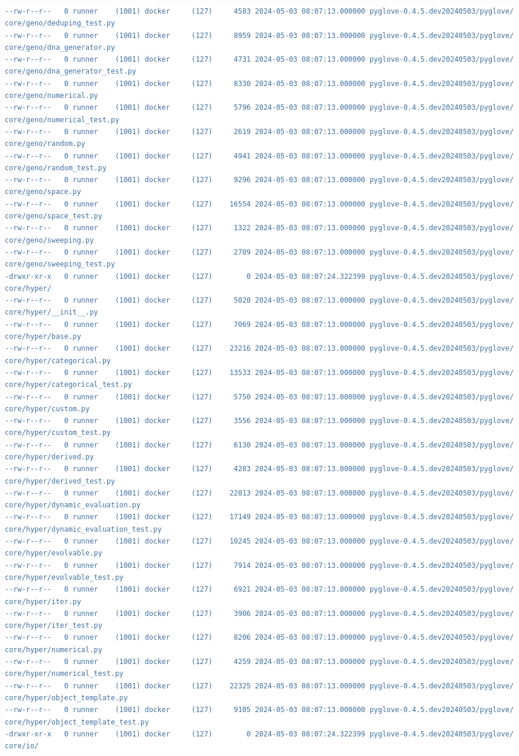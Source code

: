 ```diff
--rw-r--r--   0 runner    (1001) docker     (127)     4583 2024-05-03 08:07:13.000000 pyglove-0.4.5.dev20240503/pyglove/core/geno/deduping_test.py
--rw-r--r--   0 runner    (1001) docker     (127)     8959 2024-05-03 08:07:13.000000 pyglove-0.4.5.dev20240503/pyglove/core/geno/dna_generator.py
--rw-r--r--   0 runner    (1001) docker     (127)     4731 2024-05-03 08:07:13.000000 pyglove-0.4.5.dev20240503/pyglove/core/geno/dna_generator_test.py
--rw-r--r--   0 runner    (1001) docker     (127)     8330 2024-05-03 08:07:13.000000 pyglove-0.4.5.dev20240503/pyglove/core/geno/numerical.py
--rw-r--r--   0 runner    (1001) docker     (127)     5796 2024-05-03 08:07:13.000000 pyglove-0.4.5.dev20240503/pyglove/core/geno/numerical_test.py
--rw-r--r--   0 runner    (1001) docker     (127)     2619 2024-05-03 08:07:13.000000 pyglove-0.4.5.dev20240503/pyglove/core/geno/random.py
--rw-r--r--   0 runner    (1001) docker     (127)     4941 2024-05-03 08:07:13.000000 pyglove-0.4.5.dev20240503/pyglove/core/geno/random_test.py
--rw-r--r--   0 runner    (1001) docker     (127)     9296 2024-05-03 08:07:13.000000 pyglove-0.4.5.dev20240503/pyglove/core/geno/space.py
--rw-r--r--   0 runner    (1001) docker     (127)    16554 2024-05-03 08:07:13.000000 pyglove-0.4.5.dev20240503/pyglove/core/geno/space_test.py
--rw-r--r--   0 runner    (1001) docker     (127)     1322 2024-05-03 08:07:13.000000 pyglove-0.4.5.dev20240503/pyglove/core/geno/sweeping.py
--rw-r--r--   0 runner    (1001) docker     (127)     2709 2024-05-03 08:07:13.000000 pyglove-0.4.5.dev20240503/pyglove/core/geno/sweeping_test.py
-drwxr-xr-x   0 runner    (1001) docker     (127)        0 2024-05-03 08:07:24.322399 pyglove-0.4.5.dev20240503/pyglove/core/hyper/
--rw-r--r--   0 runner    (1001) docker     (127)     5020 2024-05-03 08:07:13.000000 pyglove-0.4.5.dev20240503/pyglove/core/hyper/__init__.py
--rw-r--r--   0 runner    (1001) docker     (127)     7069 2024-05-03 08:07:13.000000 pyglove-0.4.5.dev20240503/pyglove/core/hyper/base.py
--rw-r--r--   0 runner    (1001) docker     (127)    23216 2024-05-03 08:07:13.000000 pyglove-0.4.5.dev20240503/pyglove/core/hyper/categorical.py
--rw-r--r--   0 runner    (1001) docker     (127)    13533 2024-05-03 08:07:13.000000 pyglove-0.4.5.dev20240503/pyglove/core/hyper/categorical_test.py
--rw-r--r--   0 runner    (1001) docker     (127)     5750 2024-05-03 08:07:13.000000 pyglove-0.4.5.dev20240503/pyglove/core/hyper/custom.py
--rw-r--r--   0 runner    (1001) docker     (127)     3556 2024-05-03 08:07:13.000000 pyglove-0.4.5.dev20240503/pyglove/core/hyper/custom_test.py
--rw-r--r--   0 runner    (1001) docker     (127)     6130 2024-05-03 08:07:13.000000 pyglove-0.4.5.dev20240503/pyglove/core/hyper/derived.py
--rw-r--r--   0 runner    (1001) docker     (127)     4283 2024-05-03 08:07:13.000000 pyglove-0.4.5.dev20240503/pyglove/core/hyper/derived_test.py
--rw-r--r--   0 runner    (1001) docker     (127)    22813 2024-05-03 08:07:13.000000 pyglove-0.4.5.dev20240503/pyglove/core/hyper/dynamic_evaluation.py
--rw-r--r--   0 runner    (1001) docker     (127)    17149 2024-05-03 08:07:13.000000 pyglove-0.4.5.dev20240503/pyglove/core/hyper/dynamic_evaluation_test.py
--rw-r--r--   0 runner    (1001) docker     (127)    10245 2024-05-03 08:07:13.000000 pyglove-0.4.5.dev20240503/pyglove/core/hyper/evolvable.py
--rw-r--r--   0 runner    (1001) docker     (127)     7914 2024-05-03 08:07:13.000000 pyglove-0.4.5.dev20240503/pyglove/core/hyper/evolvable_test.py
--rw-r--r--   0 runner    (1001) docker     (127)     6921 2024-05-03 08:07:13.000000 pyglove-0.4.5.dev20240503/pyglove/core/hyper/iter.py
--rw-r--r--   0 runner    (1001) docker     (127)     3906 2024-05-03 08:07:13.000000 pyglove-0.4.5.dev20240503/pyglove/core/hyper/iter_test.py
--rw-r--r--   0 runner    (1001) docker     (127)     8206 2024-05-03 08:07:13.000000 pyglove-0.4.5.dev20240503/pyglove/core/hyper/numerical.py
--rw-r--r--   0 runner    (1001) docker     (127)     4259 2024-05-03 08:07:13.000000 pyglove-0.4.5.dev20240503/pyglove/core/hyper/numerical_test.py
--rw-r--r--   0 runner    (1001) docker     (127)    22325 2024-05-03 08:07:13.000000 pyglove-0.4.5.dev20240503/pyglove/core/hyper/object_template.py
--rw-r--r--   0 runner    (1001) docker     (127)     9105 2024-05-03 08:07:13.000000 pyglove-0.4.5.dev20240503/pyglove/core/hyper/object_template_test.py
-drwxr-xr-x   0 runner    (1001) docker     (127)        0 2024-05-03 08:07:24.322399 pyglove-0.4.5.dev20240503/pyglove/core/io/
```